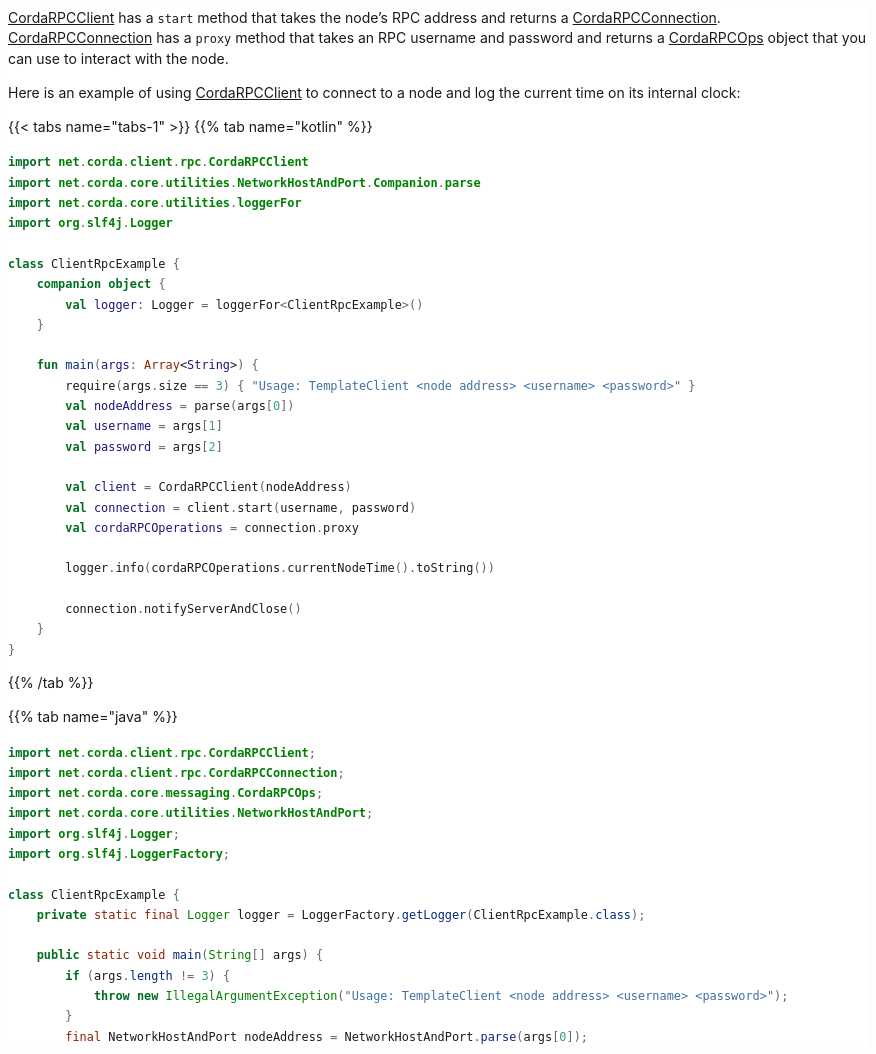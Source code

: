 [CordaRPCClient](https://api.corda.net/api/corda-os/4.3/html/api/javadoc/net/corda/client/rpc/CordaRPCClient.html) has a `start` method that takes the node’s RPC address and returns a [CordaRPCConnection](https://api.corda.net/api/corda-os/4.3/html/api/javadoc/net/corda/client/rpc/CordaRPCConnection.html).
[CordaRPCConnection](https://api.corda.net/api/corda-os/4.3/html/api/javadoc/net/corda/client/rpc/CordaRPCConnection.html) has a `proxy` method that takes an RPC username and password and returns a [CordaRPCOps](https://api.corda.net/api/corda-os/4.3/html/api/javadoc/net/corda/core/messaging/CordaRPCOps.html)
object that you can use to interact with the node.

Here is an example of using [CordaRPCClient](https://api.corda.net/api/corda-os/4.3/html/api/javadoc/net/corda/client/rpc/CordaRPCClient.html) to connect to a node and log the current time on its internal clock:

{{< tabs name="tabs-1" >}}
{{% tab name="kotlin" %}}
```kotlin
import net.corda.client.rpc.CordaRPCClient
import net.corda.core.utilities.NetworkHostAndPort.Companion.parse
import net.corda.core.utilities.loggerFor
import org.slf4j.Logger

class ClientRpcExample {
    companion object {
        val logger: Logger = loggerFor<ClientRpcExample>()
    }

    fun main(args: Array<String>) {
        require(args.size == 3) { "Usage: TemplateClient <node address> <username> <password>" }
        val nodeAddress = parse(args[0])
        val username = args[1]
        val password = args[2]

        val client = CordaRPCClient(nodeAddress)
        val connection = client.start(username, password)
        val cordaRPCOperations = connection.proxy

        logger.info(cordaRPCOperations.currentNodeTime().toString())

        connection.notifyServerAndClose()
    }
}

```
{{% /tab %}}



{{% tab name="java" %}}
```java
import net.corda.client.rpc.CordaRPCClient;
import net.corda.client.rpc.CordaRPCConnection;
import net.corda.core.messaging.CordaRPCOps;
import net.corda.core.utilities.NetworkHostAndPort;
import org.slf4j.Logger;
import org.slf4j.LoggerFactory;

class ClientRpcExample {
    private static final Logger logger = LoggerFactory.getLogger(ClientRpcExample.class);

    public static void main(String[] args) {
        if (args.length != 3) {
            throw new IllegalArgumentException("Usage: TemplateClient <node address> <username> <password>");
        }
        final NetworkHostAndPort nodeAddress = NetworkHostAndPort.parse(args[0]);
```